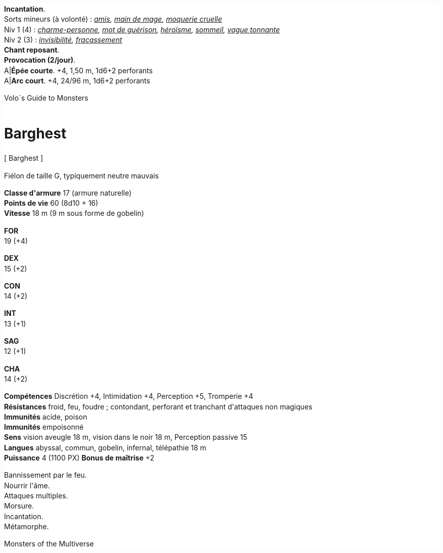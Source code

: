 **Incantation**.  
Sorts mineurs (à volonté) : _[amis](), [main de mage](), [moquerie cruelle]()_  
Niv 1 (4) : _[charme-personne](), [mot de guérison](), [héroïsme](), [sommeil](), [vague tonnante]()_  
Niv 2 (3) : _[invisibilité](), [fracassement]()_  
**Chant reposant**.  
**Provocation (2/jour)**.  
A|**Épée courte**. +4, 1,50 m, 1d6+2 perforants  
A|**Arc court**. +4, 24/96 m, 1d6+2 perforants  

Volo´s Guide to Monsters

Barghest
========

\[ Barghest \]

Fiélon de taille G, typiquement neutre mauvais

**Classe d'armure** 17 (armure naturelle)  
**Points de vie** 60 (8d10 + 16)  
**Vitesse** 18 m (9 m sous forme de gobelin)

**FOR**  
19 (+4)

**DEX**  
15 (+2)

**CON**  
14 (+2)

**INT**  
13 (+1)

**SAG**  
12 (+1)

**CHA**  
14 (+2)

**Compétences** Discrétion +4, Intimidation +4, Perception +5, Tromperie +4  
**Résistances** froid, feu, foudre ; contondant, perforant et tranchant d'attaques non magiques  
**Immunités** acide, poison  
**Immunités** empoisonné  
**Sens** vision aveugle 18 m, vision dans le noir 18 m, Perception passive 15  
**Langues** abyssal, commun, gobelin, infernal, télépathie 18 m  
**Puissance** 4 (1100 PX) **Bonus de maîtrise** +2

Bannissement par le feu.  
Nourrir l'âme.  
Attaques multiples.  
Morsure.  
Incantation.  
Métamorphe.  

Monsters of the Multiverse

